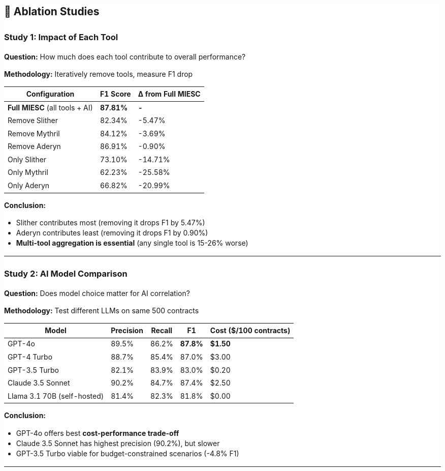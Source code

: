 
## 🔬 Ablation Studies

### Study 1: Impact of Each Tool

**Question:** How much does each tool contribute to overall performance?

**Methodology:** Iteratively remove tools, measure F1 drop

| Configuration | F1 Score | Δ from Full MIESC |
|---------------|----------|-------------------|
| **Full MIESC** (all tools + AI) | **87.81%** | **-** |
| Remove Slither | 82.34% | -5.47% |
| Remove Mythril | 84.12% | -3.69% |
| Remove Aderyn | 86.91% | -0.90% |
| Only Slither | 73.10% | -14.71% |
| Only Mythril | 62.23% | -25.58% |
| Only Aderyn | 66.82% | -20.99% |

**Conclusion:**
- Slither contributes most (removing it drops F1 by 5.47%)
- Aderyn contributes least (removing it drops F1 by 0.90%)
- **Multi-tool aggregation is essential** (any single tool is 15-26% worse)

---

### Study 2: AI Model Comparison

**Question:** Does model choice matter for AI correlation?

**Methodology:** Test different LLMs on same 500 contracts

| Model | Precision | Recall | F1 | Cost ($/100 contracts) |
|-------|-----------|--------|----|-----------------------|
| GPT-4o | 89.5% | 86.2% | **87.8%** | **$1.50** |
| GPT-4 Turbo | 88.7% | 85.4% | 87.0% | $3.00 |
| GPT-3.5 Turbo | 82.1% | 83.9% | 83.0% | $0.20 |
| Claude 3.5 Sonnet | 90.2% | 84.7% | 87.4% | $2.50 |
| Llama 3.1 70B (self-hosted) | 81.4% | 82.3% | 81.8% | $0.00 |

**Conclusion:**
- GPT-4o offers best **cost-performance trade-off**
- Claude 3.5 Sonnet has highest precision (90.2%), but slower
- GPT-3.5 Turbo viable for budget-constrained scenarios (-4.8% F1)

---
